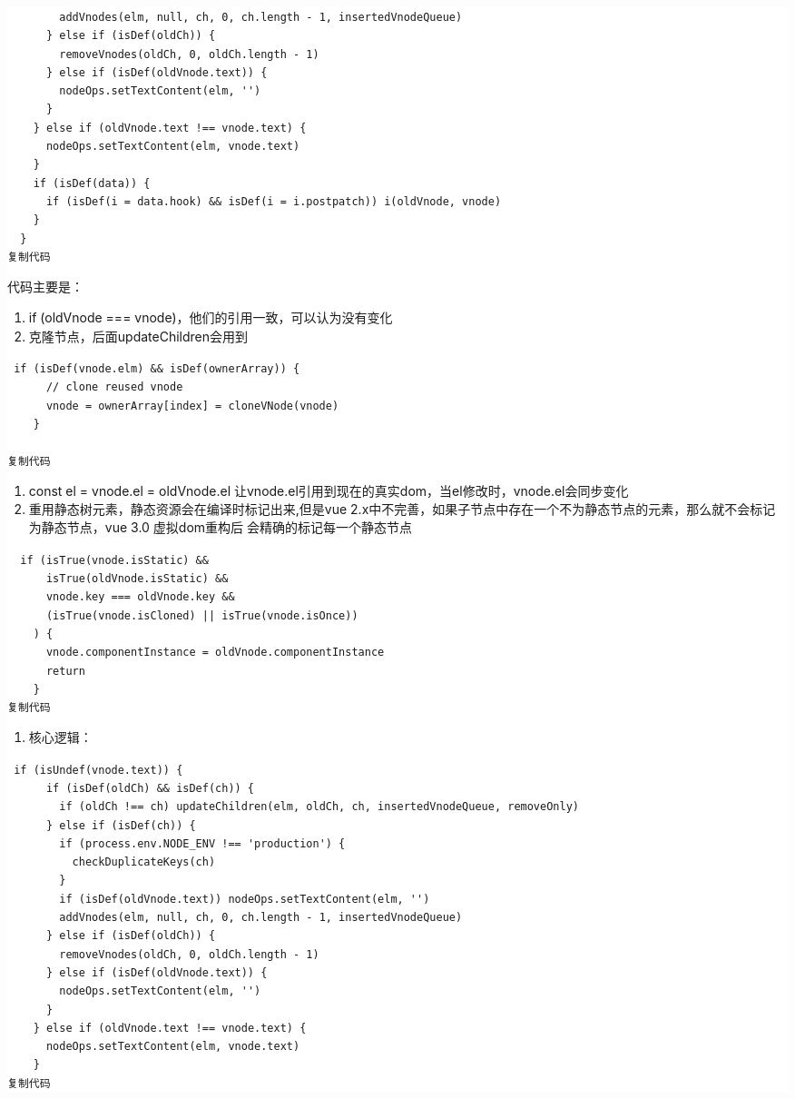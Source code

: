 ```
        addVnodes(elm, null, ch, 0, ch.length - 1, insertedVnodeQueue)
      } else if (isDef(oldCh)) {
        removeVnodes(oldCh, 0, oldCh.length - 1)
      } else if (isDef(oldVnode.text)) {
        nodeOps.setTextContent(elm, '')
      }
    } else if (oldVnode.text !== vnode.text) {
      nodeOps.setTextContent(elm, vnode.text)
    }
    if (isDef(data)) {
      if (isDef(i = data.hook) && isDef(i = i.postpatch)) i(oldVnode, vnode)
    }
  }
复制代码
```

代码主要是：

1. if (oldVnode === vnode)，他们的引用一致，可以认为没有变化
2. 克隆节点，后面updateChildren会用到

```
 if (isDef(vnode.elm) && isDef(ownerArray)) {
      // clone reused vnode
      vnode = ownerArray[index] = cloneVNode(vnode)
    }

复制代码
```

1. const el = vnode.el = oldVnode.el 让vnode.el引用到现在的真实dom，当el修改时，vnode.el会同步变化
2. 重用静态树元素，静态资源会在编译时标记出来,但是vue 2.x中不完善，如果子节点中存在一个不为静态节点的元素，那么就不会标记为静态节点，vue 3.0 虚拟dom重构后 会精确的标记每一个静态节点

```
  if (isTrue(vnode.isStatic) &&
      isTrue(oldVnode.isStatic) &&
      vnode.key === oldVnode.key &&
      (isTrue(vnode.isCloned) || isTrue(vnode.isOnce))
    ) {
      vnode.componentInstance = oldVnode.componentInstance
      return
    }
复制代码
```

1. 核心逻辑：

```
 if (isUndef(vnode.text)) {
      if (isDef(oldCh) && isDef(ch)) {
        if (oldCh !== ch) updateChildren(elm, oldCh, ch, insertedVnodeQueue, removeOnly)
      } else if (isDef(ch)) {
        if (process.env.NODE_ENV !== 'production') {
          checkDuplicateKeys(ch)
        }
        if (isDef(oldVnode.text)) nodeOps.setTextContent(elm, '')
        addVnodes(elm, null, ch, 0, ch.length - 1, insertedVnodeQueue)
      } else if (isDef(oldCh)) {
        removeVnodes(oldCh, 0, oldCh.length - 1)
      } else if (isDef(oldVnode.text)) {
        nodeOps.setTextContent(elm, '')
      }
    } else if (oldVnode.text !== vnode.text) {
      nodeOps.setTextContent(elm, vnode.text)
    }
复制代码
```